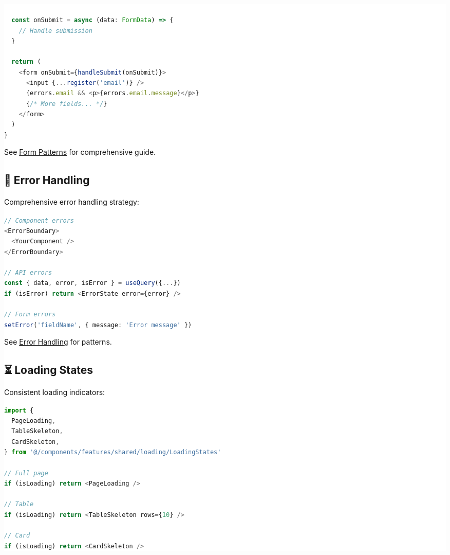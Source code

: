 ```typescript

  const onSubmit = async (data: FormData) => {
    // Handle submission
  }

  return (
    <form onSubmit={handleSubmit(onSubmit)}>
      <input {...register('email')} />
      {errors.email && <p>{errors.email.message}</p>}
      {/* More fields... */}
    </form>
  )
}
```

See [Form Patterns](./04-form-patterns.md) for comprehensive guide.

## 🚨 Error Handling

Comprehensive error handling strategy:

```typescript
// Component errors
<ErrorBoundary>
  <YourComponent />
</ErrorBoundary>

// API errors
const { data, error, isError } = useQuery({...})
if (isError) return <ErrorState error={error} />

// Form errors
setError('fieldName', { message: 'Error message' })
```

See [Error Handling](./06-error-handling.md) for patterns.

## ⏳ Loading States

Consistent loading indicators:

```typescript
import {
  PageLoading,
  TableSkeleton,
  CardSkeleton,
} from '@/components/features/shared/loading/LoadingStates'

// Full page
if (isLoading) return <PageLoading />

// Table
if (isLoading) return <TableSkeleton rows={10} />

// Card
if (isLoading) return <CardSkeleton />
```
